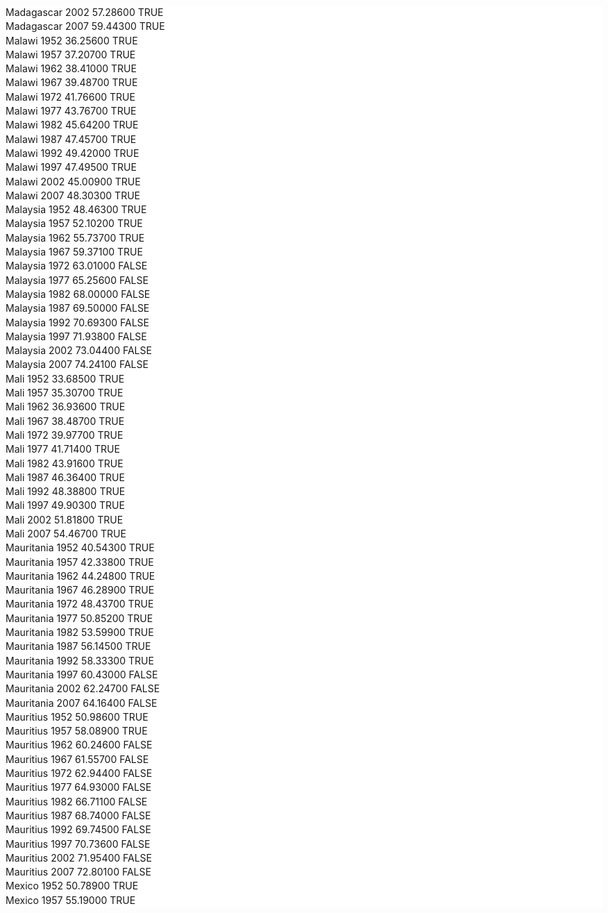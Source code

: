 Madagascar                  2002   57.28600  TRUE        
Madagascar                  2007   59.44300  TRUE        
Malawi                      1952   36.25600  TRUE        
Malawi                      1957   37.20700  TRUE        
Malawi                      1962   38.41000  TRUE        
Malawi                      1967   39.48700  TRUE        
Malawi                      1972   41.76600  TRUE        
Malawi                      1977   43.76700  TRUE        
Malawi                      1982   45.64200  TRUE        
Malawi                      1987   47.45700  TRUE        
Malawi                      1992   49.42000  TRUE        
Malawi                      1997   47.49500  TRUE        
Malawi                      2002   45.00900  TRUE        
Malawi                      2007   48.30300  TRUE        
Malaysia                    1952   48.46300  TRUE        
Malaysia                    1957   52.10200  TRUE        
Malaysia                    1962   55.73700  TRUE        
Malaysia                    1967   59.37100  TRUE        
Malaysia                    1972   63.01000  FALSE       
Malaysia                    1977   65.25600  FALSE       
Malaysia                    1982   68.00000  FALSE       
Malaysia                    1987   69.50000  FALSE       
Malaysia                    1992   70.69300  FALSE       
Malaysia                    1997   71.93800  FALSE       
Malaysia                    2002   73.04400  FALSE       
Malaysia                    2007   74.24100  FALSE       
Mali                        1952   33.68500  TRUE        
Mali                        1957   35.30700  TRUE        
Mali                        1962   36.93600  TRUE        
Mali                        1967   38.48700  TRUE        
Mali                        1972   39.97700  TRUE        
Mali                        1977   41.71400  TRUE        
Mali                        1982   43.91600  TRUE        
Mali                        1987   46.36400  TRUE        
Mali                        1992   48.38800  TRUE        
Mali                        1997   49.90300  TRUE        
Mali                        2002   51.81800  TRUE        
Mali                        2007   54.46700  TRUE        
Mauritania                  1952   40.54300  TRUE        
Mauritania                  1957   42.33800  TRUE        
Mauritania                  1962   44.24800  TRUE        
Mauritania                  1967   46.28900  TRUE        
Mauritania                  1972   48.43700  TRUE        
Mauritania                  1977   50.85200  TRUE        
Mauritania                  1982   53.59900  TRUE        
Mauritania                  1987   56.14500  TRUE        
Mauritania                  1992   58.33300  TRUE        
Mauritania                  1997   60.43000  FALSE       
Mauritania                  2002   62.24700  FALSE       
Mauritania                  2007   64.16400  FALSE       
Mauritius                   1952   50.98600  TRUE        
Mauritius                   1957   58.08900  TRUE        
Mauritius                   1962   60.24600  FALSE       
Mauritius                   1967   61.55700  FALSE       
Mauritius                   1972   62.94400  FALSE       
Mauritius                   1977   64.93000  FALSE       
Mauritius                   1982   66.71100  FALSE       
Mauritius                   1987   68.74000  FALSE       
Mauritius                   1992   69.74500  FALSE       
Mauritius                   1997   70.73600  FALSE       
Mauritius                   2002   71.95400  FALSE       
Mauritius                   2007   72.80100  FALSE       
Mexico                      1952   50.78900  TRUE        
Mexico                      1957   55.19000  TRUE        
